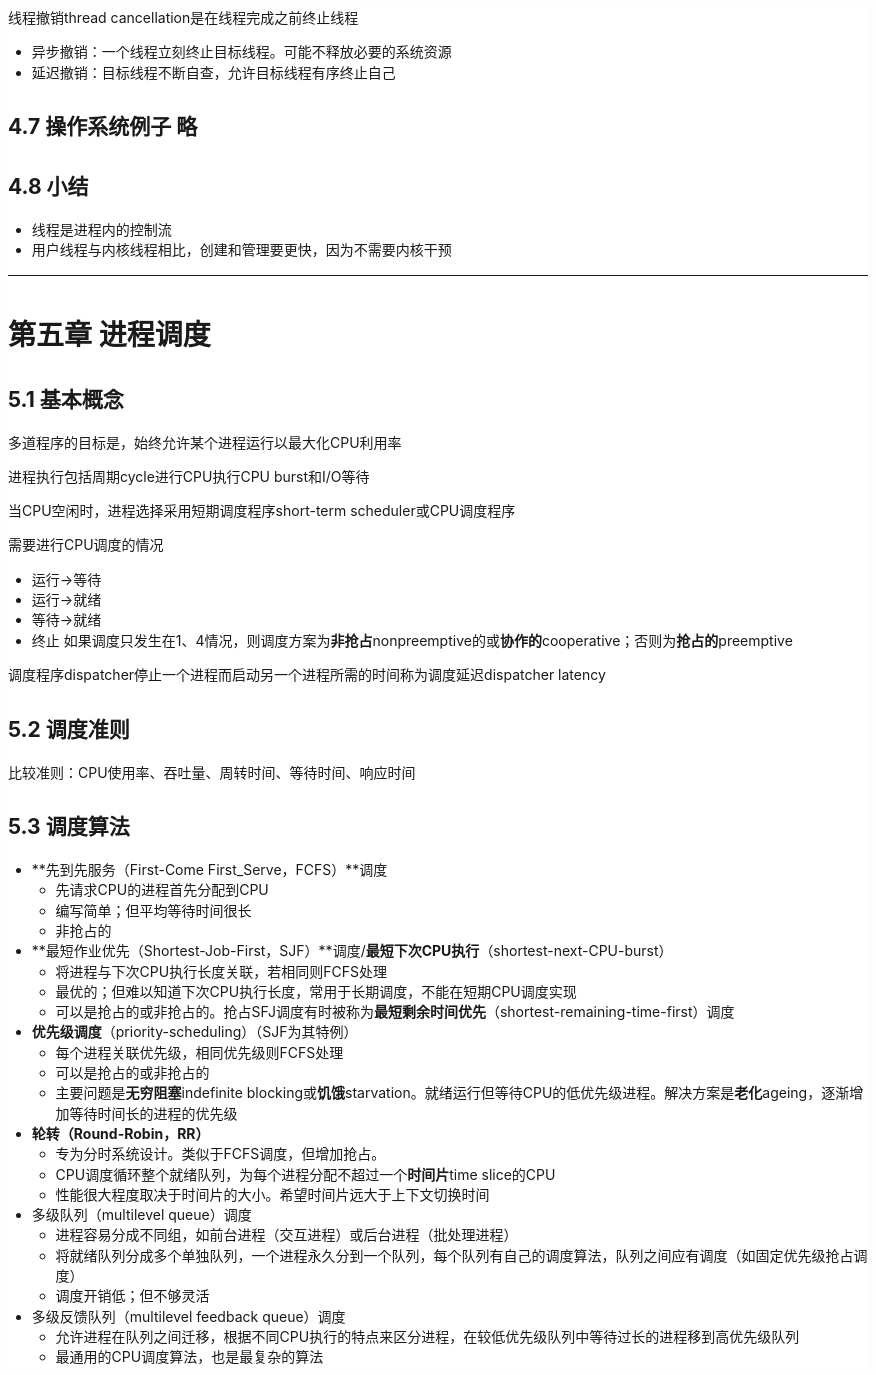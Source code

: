 线程撤销thread cancellation是在线程完成之前终止线程
- 异步撤销：一个线程立刻终止目标线程。可能不释放必要的系统资源
- 延迟撤销：目标线程不断自查，允许目标线程有序终止自己

## 4.7 操作系统例子 略

## 4.8 小结

- 线程是进程内的控制流
- 用户线程与内核线程相比，创建和管理要更快，因为不需要内核干预

---

# 第五章 进程调度

## 5.1 基本概念

多道程序的目标是，始终允许某个进程运行以最大化CPU利用率

进程执行包括周期cycle进行CPU执行CPU burst和I/O等待

当CPU空闲时，进程选择采用短期调度程序short-term scheduler或CPU调度程序

需要进行CPU调度的情况
- 运行->等待
- 运行->就绪
- 等待->就绪
- 终止
如果调度只发生在1、4情况，则调度方案为**非抢占**nonpreemptive的或**协作的**cooperative；否则为**抢占的**preemptive

调度程序dispatcher停止一个进程而启动另一个进程所需的时间称为调度延迟dispatcher latency

## 5.2 调度准则

比较准则：CPU使用率、吞吐量、周转时间、等待时间、响应时间

## 5.3 调度算法

- **先到先服务（First-Come First_Serve，FCFS）**调度
    - 先请求CPU的进程首先分配到CPU
    - 编写简单；但平均等待时间很长
    - 非抢占的
- **最短作业优先（Shortest-Job-First，SJF）**调度/**最短下次CPU执行**（shortest-next-CPU-burst）
    - 将进程与下次CPU执行长度关联，若相同则FCFS处理
    - 最优的；但难以知道下次CPU执行长度，常用于长期调度，不能在短期CPU调度实现
    - 可以是抢占的或非抢占的。抢占SFJ调度有时被称为**最短剩余时间优先**（shortest-remaining-time-first）调度
- **优先级调度**（priority-scheduling）（SJF为其特例）
    - 每个进程关联优先级，相同优先级则FCFS处理
    - 可以是抢占的或非抢占的
    - 主要问题是**无穷阻塞**indefinite blocking或**饥饿**starvation。就绪运行但等待CPU的低优先级进程。解决方案是**老化**ageing，逐渐增加等待时间长的进程的优先级
- **轮转（Round-Robin，RR）**
    - 专为分时系统设计。类似于FCFS调度，但增加抢占。
    - CPU调度循环整个就绪队列，为每个进程分配不超过一个**时间片**time slice的CPU
    - 性能很大程度取决于时间片的大小。希望时间片远大于上下文切换时间
- 多级队列（multilevel queue）调度
    - 进程容易分成不同组，如前台进程（交互进程）或后台进程（批处理进程）
    - 将就绪队列分成多个单独队列，一个进程永久分到一个队列，每个队列有自己的调度算法，队列之间应有调度（如固定优先级抢占调度）
    - 调度开销低；但不够灵活
- 多级反馈队列（multilevel feedback queue）调度
    - 允许进程在队列之间迁移，根据不同CPU执行的特点来区分进程，在较低优先级队列中等待过长的进程移到高优先级队列
    - 最通用的CPU调度算法，也是最复杂的算法
